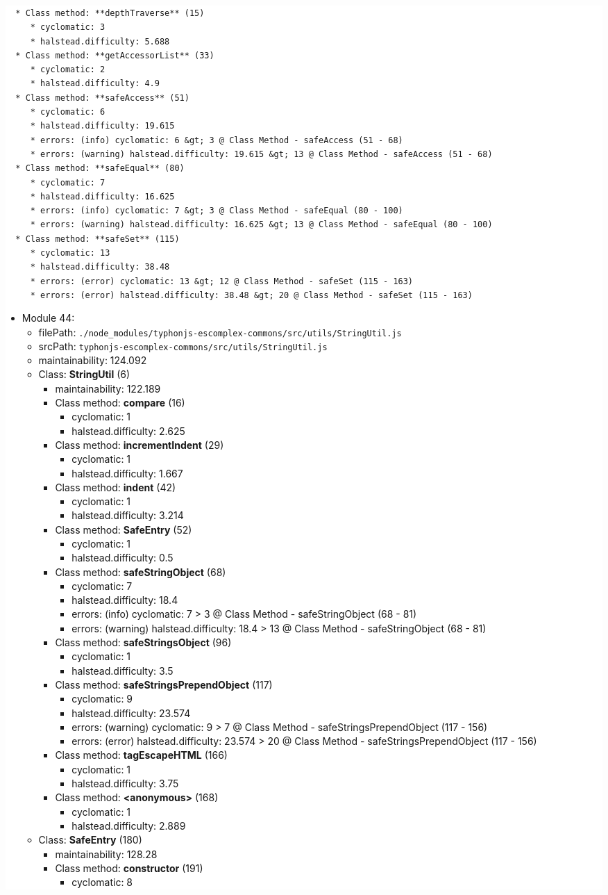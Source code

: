      * Class method: **depthTraverse** (15)
         * cyclomatic: 3
         * halstead.difficulty: 5.688
      * Class method: **getAccessorList** (33)
         * cyclomatic: 2
         * halstead.difficulty: 4.9
      * Class method: **safeAccess** (51)
         * cyclomatic: 6
         * halstead.difficulty: 19.615
         * errors: (info) cyclomatic: 6 &gt; 3 @ Class Method - safeAccess (51 - 68)
         * errors: (warning) halstead.difficulty: 19.615 &gt; 13 @ Class Method - safeAccess (51 - 68)
      * Class method: **safeEqual** (80)
         * cyclomatic: 7
         * halstead.difficulty: 16.625
         * errors: (info) cyclomatic: 7 &gt; 3 @ Class Method - safeEqual (80 - 100)
         * errors: (warning) halstead.difficulty: 16.625 &gt; 13 @ Class Method - safeEqual (80 - 100)
      * Class method: **safeSet** (115)
         * cyclomatic: 13
         * halstead.difficulty: 38.48
         * errors: (error) cyclomatic: 13 &gt; 12 @ Class Method - safeSet (115 - 163)
         * errors: (error) halstead.difficulty: 38.48 &gt; 20 @ Class Method - safeSet (115 - 163)

* Module 44:
   * filePath: `./node_modules/typhonjs-escomplex-commons/src/utils/StringUtil.js`
   * srcPath: `typhonjs-escomplex-commons/src/utils/StringUtil.js`
   * maintainability: 124.092
   * Class: **StringUtil** (6)
      * maintainability: 122.189
      * Class method: **compare** (16)
         * cyclomatic: 1
         * halstead.difficulty: 2.625
      * Class method: **incrementIndent** (29)
         * cyclomatic: 1
         * halstead.difficulty: 1.667
      * Class method: **indent** (42)
         * cyclomatic: 1
         * halstead.difficulty: 3.214
      * Class method: **SafeEntry** (52)
         * cyclomatic: 1
         * halstead.difficulty: 0.5
      * Class method: **safeStringObject** (68)
         * cyclomatic: 7
         * halstead.difficulty: 18.4
         * errors: (info) cyclomatic: 7 &gt; 3 @ Class Method - safeStringObject (68 - 81)
         * errors: (warning) halstead.difficulty: 18.4 &gt; 13 @ Class Method - safeStringObject (68 - 81)
      * Class method: **safeStringsObject** (96)
         * cyclomatic: 1
         * halstead.difficulty: 3.5
      * Class method: **safeStringsPrependObject** (117)
         * cyclomatic: 9
         * halstead.difficulty: 23.574
         * errors: (warning) cyclomatic: 9 &gt; 7 @ Class Method - safeStringsPrependObject (117 - 156)
         * errors: (error) halstead.difficulty: 23.574 &gt; 20 @ Class Method - safeStringsPrependObject (117 - 156)
      * Class method: **tagEscapeHTML** (166)
         * cyclomatic: 1
         * halstead.difficulty: 3.75
      * Class method: **&lt;anonymous&gt;** (168)
         * cyclomatic: 1
         * halstead.difficulty: 2.889
   * Class: **SafeEntry** (180)
      * maintainability: 128.28
      * Class method: **constructor** (191)
         * cyclomatic: 8